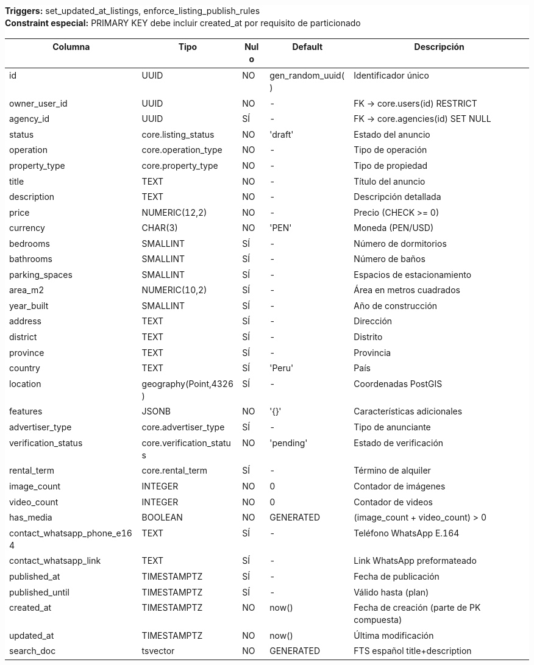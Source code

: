**Triggers:** set_updated_at_listings, enforce_listing_publish_rules  
**Constraint especial:** PRIMARY KEY debe incluir created_at por requisito de particionado

| Columna | Tipo | Nulo | Default | Descripción |
|---------|------|------|---------|-------------|
| id | UUID | NO | gen_random_uuid() | Identificador único |
| owner_user_id | UUID | NO | - | FK → core.users(id) RESTRICT |
| agency_id | UUID | SÍ | - | FK → core.agencies(id) SET NULL |
| status | core.listing_status | NO | 'draft' | Estado del anuncio |
| operation | core.operation_type | NO | - | Tipo de operación |
| property_type | core.property_type | NO | - | Tipo de propiedad |
| title | TEXT | NO | - | Título del anuncio |
| description | TEXT | NO | - | Descripción detallada |
| price | NUMERIC(12,2) | NO | - | Precio (CHECK >= 0) |
| currency | CHAR(3) | NO | 'PEN' | Moneda (PEN/USD) |
| bedrooms | SMALLINT | SÍ | - | Número de dormitorios |
| bathrooms | SMALLINT | SÍ | - | Número de baños |
| parking_spaces | SMALLINT | SÍ | - | Espacios de estacionamiento |
| area_m2 | NUMERIC(10,2) | SÍ | - | Área en metros cuadrados |
| year_built | SMALLINT | SÍ | - | Año de construcción |
| address | TEXT | SÍ | - | Dirección |
| district | TEXT | SÍ | - | Distrito |
| province | TEXT | SÍ | - | Provincia |
| country | TEXT | SÍ | 'Peru' | País |
| location | geography(Point,4326) | SÍ | - | Coordenadas PostGIS |
| features | JSONB | NO | '{}' | Características adicionales |
| advertiser_type | core.advertiser_type | SÍ | - | Tipo de anunciante |
| verification_status | core.verification_status | NO | 'pending' | Estado de verificación |
| rental_term | core.rental_term | SÍ | - | Término de alquiler |
| image_count | INTEGER | NO | 0 | Contador de imágenes |
| video_count | INTEGER | NO | 0 | Contador de videos |
| has_media | BOOLEAN | NO | GENERATED | (image_count + video_count) > 0 |
| contact_whatsapp_phone_e164 | TEXT | SÍ | - | Teléfono WhatsApp E.164 |
| contact_whatsapp_link | TEXT | SÍ | - | Link WhatsApp preformateado |
| published_at | TIMESTAMPTZ | SÍ | - | Fecha de publicación |
| published_until | TIMESTAMPTZ | SÍ | - | Válido hasta (plan) |
| created_at | TIMESTAMPTZ | NO | now() | Fecha de creación (parte de PK compuesta) |
| updated_at | TIMESTAMPTZ | NO | now() | Última modificación |
| search_doc | tsvector | NO | GENERATED | FTS español title+description |
